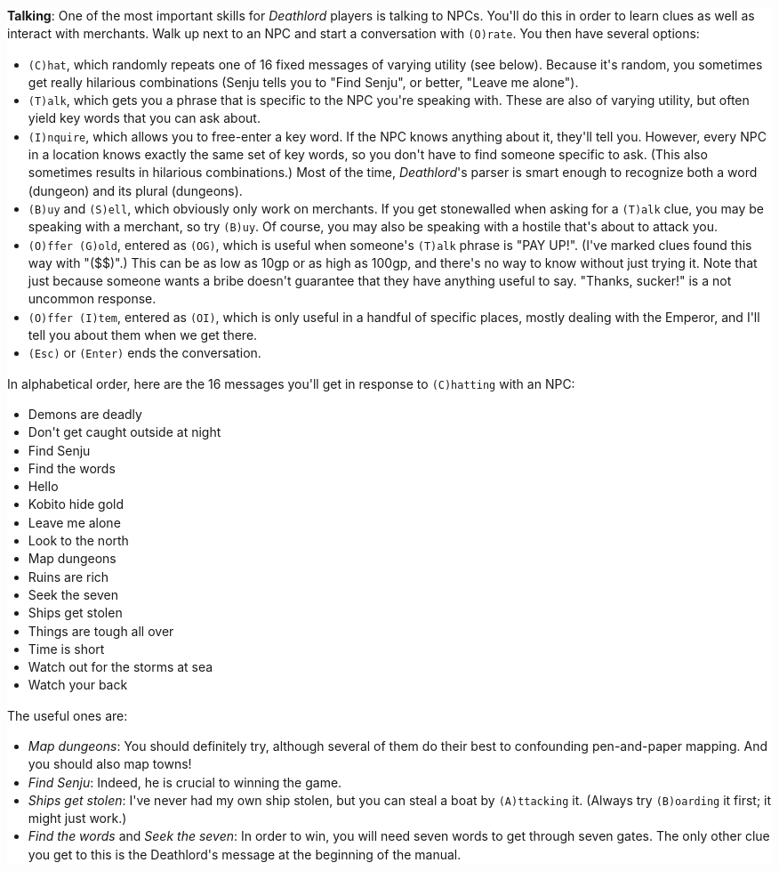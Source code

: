 **Talking**: One of the most important skills for *Deathlord* players is talking to NPCs. You'll do this in order to learn clues as well as interact with merchants. Walk up next to an NPC and start a conversation with `(O)rate`. You then have several options:

- `(C)hat`, which randomly repeats one of 16 fixed messages of varying utility (see below). Because it's random, you sometimes get really hilarious combinations (Senju tells you to "Find Senju", or better, "Leave me alone").
- `(T)alk`, which gets you a phrase that is specific to the NPC you're speaking with. These are also of varying utility, but often yield key words that you can ask about.
- `(I)nquire`, which allows you to free-enter a key word. If the NPC knows anything about it, they'll tell you. However, every NPC in a location knows exactly the same set of key words, so you don't have to find someone specific to ask. (This also sometimes results in hilarious combinations.) Most of the time, *Deathlord*'s parser is smart enough to recognize both a word (dungeon) and its plural (dungeons).
- `(B)uy` and `(S)ell`, which obviously only work on merchants. If you get stonewalled when asking for a `(T)alk` clue, you may be speaking with a merchant, so try `(B)uy`. Of course, you may also be speaking with a hostile that's about to attack you.
- `(O)ffer (G)old`, entered as `(OG)`, which is useful when someone's `(T)alk` phrase is "PAY UP!". (I've marked clues found this way with "($$)".) This can be as low as 10gp or as high as 100gp, and there's no way to know without just trying it. Note that just because someone wants a bribe doesn't guarantee that they have anything useful to say. "Thanks, sucker!" is a not uncommon response.
- `(O)ffer (I)tem`, entered as `(OI)`, which is only useful in a handful of specific places, mostly dealing with the Emperor, and I'll tell you about them when we get there.
- `(Esc)` or `(Enter)` ends the conversation.

In alphabetical order, here are the 16 messages you'll get in response to `(C)hatting` with an NPC:

- Demons are deadly
- Don't get caught outside at night
- Find Senju
- Find the words
- Hello
- Kobito hide gold
- Leave me alone
- Look to the north
- Map dungeons
- Ruins are rich
- Seek the seven
- Ships get stolen
- Things are tough all over
- Time is short
- Watch out for the storms at sea
- Watch your back

The useful ones are:

- *Map dungeons*: You should definitely try, although several of them do their best to confounding pen-and-paper mapping. And you should also map towns!
- *Find Senju*: Indeed, he is crucial to winning the game.
- *Ships get stolen*: I've never had my own ship stolen, but you can steal a boat by `(A)ttacking` it. (Always try `(B)oarding` it first; it might just work.)
- *Find the words* and *Seek the seven*: In order to win, you will need seven words to get through seven gates. The only other clue you get to this is the Deathlord's message at the beginning of the manual.
